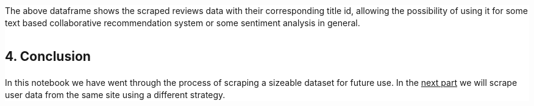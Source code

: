 

The above dataframe shows the scraped reviews data with their corresponding title id, allowing the possibility of using it for some text based collaborative recommendation system or some sentiment analysis in general.

<a id='4'></a>
## 4. Conclusion
In this notebook we have went through the process of scraping a sizeable dataset for future use. In the [next part](/data_wrangling/misc/2024/04/14/mal_scrape_part2.html) we will scrape user data from the same site using a different strategy.
